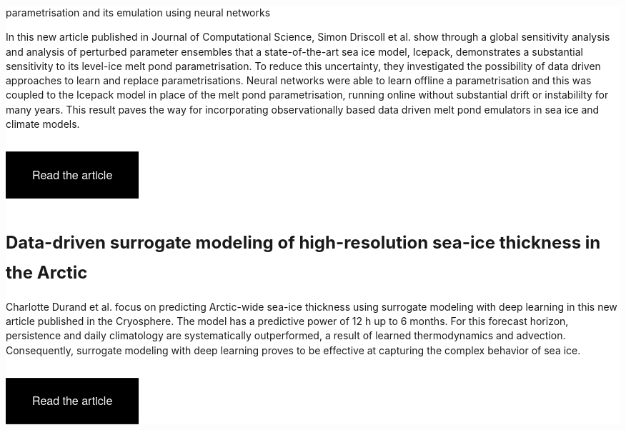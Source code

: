 parametrisation and its emulation using neural networks</span></h1></div></td></tr><tr><td style="background-color:#f2f0f2;padding-top:12px;padding-bottom:12px;padding-right:24px;padding-left:24px" class="mceBlockContainer" valign="top"><div data-block-id="366" class="mceText" id="dataBlockId-366" style="width:100%"><p style="text-align: left;" class="last-child">In this new article published in Journal of Computational Science, Simon Driscoll et al. show through a global sensitivity analysis and analysis of perturbed parameter ensembles that a state-of-the-art sea ice model, Icepack, demonstrates a substantial sensitivity to its level-ice melt pond parametrisation. To reduce this uncertainty, they investigated the possibility of data driven approaches to learn and replace parametrisations. Neural networks were able to learn offline a parametrisation and this was coupled to the Icepack model in place of the melt pond parametrisation, running online without substantial drift or instabililty for many years. This result paves the way for incorporating observationally based data driven melt pond emulators in sea ice and climate models.</p></div></td></tr><tr><td style="background-color:#f2f0f2;padding-top:12px;padding-bottom:12px;padding-right:0;padding-left:0" class="mceBlockContainer" align="center" valign="top"><span class="mceImageBorder" style="border:0;vertical-align:top;margin:0"><img data-block-id="367" width="564" height="auto" style="width:564px;height:auto;max-width:1386px !important;display:block" alt="" src="https://mcusercontent.com/87628ce091a6cd0b5a69e6bfa/images/c1058439-b372-db2e-6a5e-ca8ec388bb9b.png" role="presentation" class="imageDropZone mceImage"></span></td></tr><tr><td style="background-color:#f2f0f2;padding-top:12px;padding-bottom:20px;padding-right:24px;padding-left:24px" class="mceBlockContainer" align="center" valign="top"><table align="center" border="0" cellpadding="0" cellspacing="0" role="presentation" data-block-id="368"><tbody><tr></tr><tr class="mceStandardButton"><td style="background-color:#000000;border-radius:0;text-align:center" class="mceButton" valign="top"><a href="https://www.sciencedirect.com/science/article/pii/S1877750324000243" target="_blank" style="background-color:#000000;border-radius:0;border:2px solid #000000;color:#ffffff;display:block;font-family:'Helvetica Neue', Helvetica, Arial, Verdana, sans-serif;font-size:16px;font-weight:normal;font-style:normal;padding:16px 28px;text-decoration:none;min-width:30px;text-align:center;direction:ltr;letter-spacing:0px">Read the article</a></td></tr><tr></tr><tr>

</tr></tbody></table></td></tr><tr><td style="background-color:#f2f0f2;padding-top:25px;padding-bottom:12px;padding-right:24px;padding-left:24px" class="mceBlockContainer" valign="top"><div data-block-id="369" class="mceText" id="dataBlockId-369" style="width:100%"><h1 style="line-height: 1.5;" class="last-child"><span style="font-size: 24px">Data-driven surrogate modeling of high-resolution sea-ice thickness in the Arctic</span></h1></div></td></tr><tr><td style="background-color:#f2f0f2;padding-top:12px;padding-bottom:12px;padding-right:24px;padding-left:24px" class="mceBlockContainer" valign="top"><div data-block-id="376" class="mceText" id="dataBlockId-376" style="width:100%"><p style="text-align: left;" class="last-child">Charlotte Durand et al. focus on predicting Arctic-wide sea-ice thickness using surrogate modeling with deep learning in this new article published in the Cryosphere. The model has a predictive power of 12 h up to 6 months. For this forecast horizon, persistence and daily climatology are systematically outperformed, a result of learned thermodynamics and advection. Consequently, surrogate modeling with deep learning proves to be effective at capturing the complex behavior of sea ice.</p></div></td></tr><tr><td style="background-color:#f2f0f2;padding-top:12px;padding-bottom:12px;padding-right:0;padding-left:0" class="mceBlockContainer" align="center" valign="top"><span class="mceImageBorder" style="border:0;vertical-align:top;margin:0"><img data-block-id="419" width="500" height="auto" style="width:500px;height:auto;max-width:1200px !important;display:block" alt="" src="https://mcusercontent.com/87628ce091a6cd0b5a69e6bfa/images/fdda611b-c4dd-4e9c-b853-8aeba811d54b.png" role="presentation" class="imageDropZone mceImage"></span></td></tr><tr><td style="background-color:#f2f0f2;padding-top:12px;padding-bottom:12px;padding-right:24px;padding-left:24px" class="mceBlockContainer" align="center" valign="top"><table align="center" border="0" cellpadding="0" cellspacing="0" role="presentation" data-block-id="390"><tbody><tr></tr><tr class="mceStandardButton"><td style="background-color:#000000;border-radius:0;text-align:center" class="mceButton" valign="top"><a href="https://tc.copernicus.org/articles/18/1791/2024/" target="_blank" style="background-color:#000000;border-radius:0;border:2px solid #000000;color:#ffffff;display:block;font-family:'Helvetica Neue', Helvetica, Arial, Verdana, sans-serif;font-size:16px;font-weight:normal;font-style:normal;padding:16px 28px;text-decoration:none;min-width:30px;text-align:center;direction:ltr;letter-spacing:0px">Read the article</a></td></tr><tr></tr><tr>
